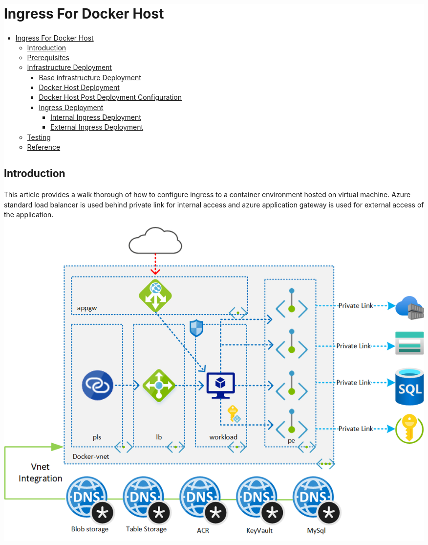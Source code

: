 # Ingress For Docker Host

- [Ingress For Docker Host](#ingress-for-docker-host)
  - [Introduction](#introduction)
  - [Prerequisites](#prerequisites)
  - [Infrastructure Deployment](#infrastructure-deployment)
    - [Base infrastructure Deployment](#base-infrastructure-deployment)
    - [Docker Host Deployment](#docker-host-deployment)
    - [Docker Host Post Deployment Configuration](#docker-host-post-deployment-configuration)
    - [Ingress Deployment](#ingress-deployment)
      - [Internal Ingress Deployment](#internal-ingress-deployment)
      - [External Ingress Deployment](#external-ingress-deployment)
  - [Testing](#testing)
  - [Reference](#reference)



## Introduction

This article provides a walk thorough of how to configure ingress to a container environment hosted on virtual machine.
Azure standard load balancer is used behind private link for internal access and azure application gateway is used for external access of the application.

![v](/attachments/Ingress_infra.png)
